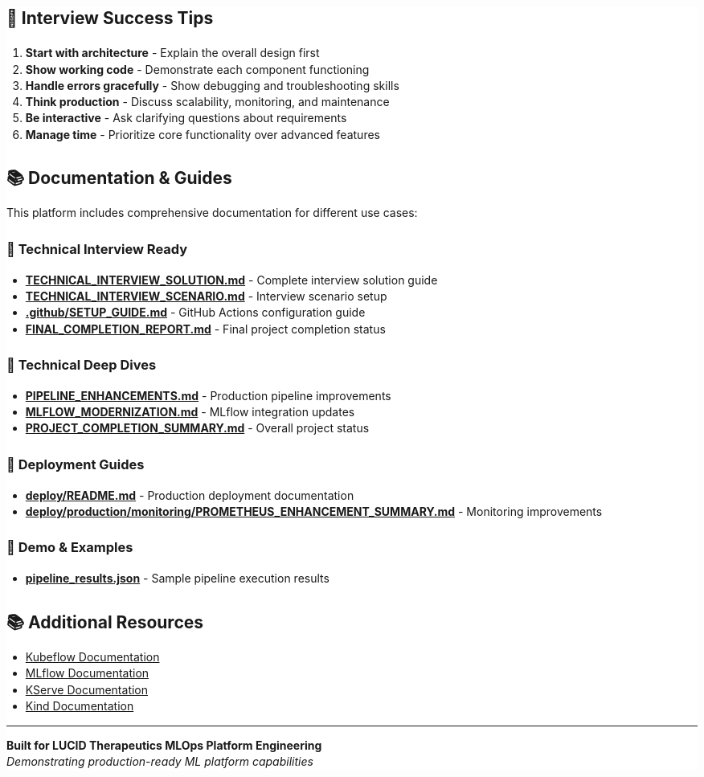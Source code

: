 ## 🎯 Interview Success Tips

1. **Start with architecture** - Explain the overall design first
2. **Show working code** - Demonstrate each component functioning
3. **Handle errors gracefully** - Show debugging and troubleshooting skills
4. **Think production** - Discuss scalability, monitoring, and maintenance
5. **Be interactive** - Ask clarifying questions about requirements
6. **Manage time** - Prioritize core functionality over advanced features

## 📚 Documentation & Guides

This platform includes comprehensive documentation for different use cases:

### 🎯 **Technical Interview Ready**

- **[TECHNICAL_INTERVIEW_SOLUTION.md](TECHNICAL_INTERVIEW_SOLUTION.md)** - Complete interview solution guide
- **[TECHNICAL_INTERVIEW_SCENARIO.md](TECHNICAL_INTERVIEW_SCENARIO.md)** - Interview scenario setup
- **[.github/SETUP_GUIDE.md](.github/SETUP_GUIDE.md)** - GitHub Actions configuration guide
- **[FINAL_COMPLETION_REPORT.md](FINAL_COMPLETION_REPORT.md)** - Final project completion status

### 🔧 **Technical Deep Dives**

- **[PIPELINE_ENHANCEMENTS.md](PIPELINE_ENHANCEMENTS.md)** - Production pipeline improvements
- **[MLFLOW_MODERNIZATION.md](MLFLOW_MODERNIZATION.md)** - MLflow integration updates
- **[PROJECT_COMPLETION_SUMMARY.md](PROJECT_COMPLETION_SUMMARY.md)** - Overall project status

### 🚀 **Deployment Guides**

- **[deploy/README.md](deploy/README.md)** - Production deployment documentation
- **[deploy/production/monitoring/PROMETHEUS_ENHANCEMENT_SUMMARY.md](deploy/production/monitoring/PROMETHEUS_ENHANCEMENT_SUMMARY.md)** - Monitoring improvements

### 🎪 **Demo & Examples**

- **[pipeline_results.json](pipeline_results.json)** - Sample pipeline execution results

## 📚 Additional Resources

- [Kubeflow Documentation](https://www.kubeflow.org/docs/)
- [MLflow Documentation](https://mlflow.org/docs/latest/index.html)
- [KServe Documentation](https://kserve.github.io/website/)
- [Kind Documentation](https://kind.sigs.k8s.io/)

---

**Built for LUCID Therapeutics MLOps Platform Engineering**  
*Demonstrating production-ready ML platform capabilities*
